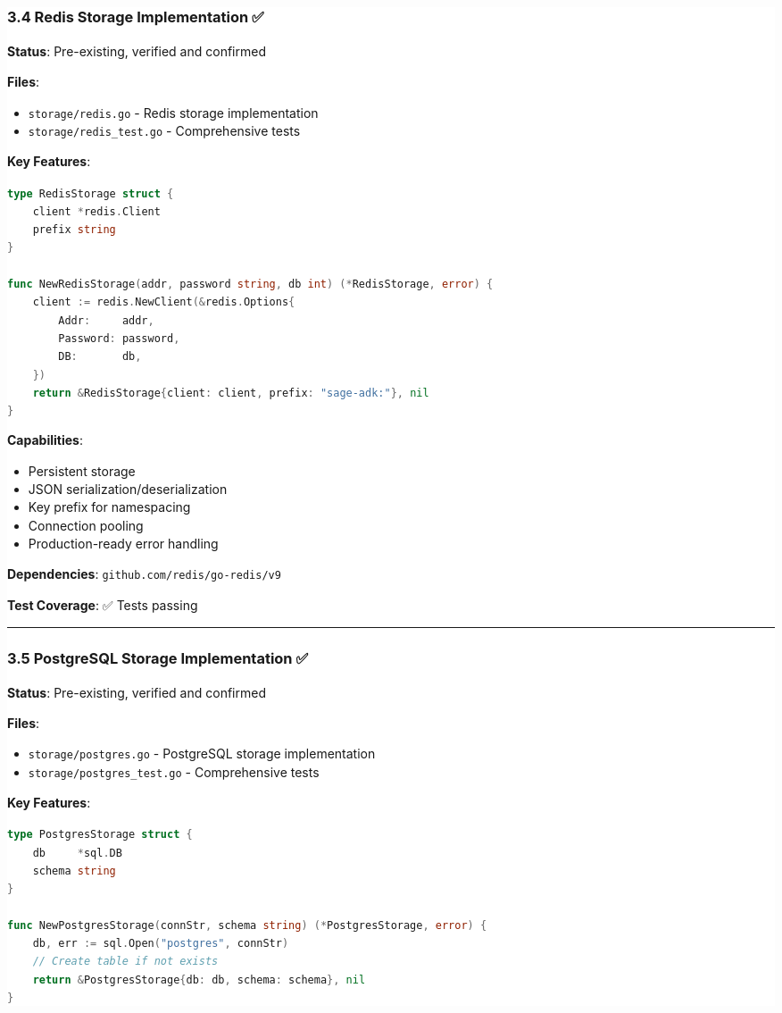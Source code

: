 ### 3.4 Redis Storage Implementation ✅

**Status**: Pre-existing, verified and confirmed

**Files**:
- `storage/redis.go` - Redis storage implementation
- `storage/redis_test.go` - Comprehensive tests

**Key Features**:

```go
type RedisStorage struct {
    client *redis.Client
    prefix string
}

func NewRedisStorage(addr, password string, db int) (*RedisStorage, error) {
    client := redis.NewClient(&redis.Options{
        Addr:     addr,
        Password: password,
        DB:       db,
    })
    return &RedisStorage{client: client, prefix: "sage-adk:"}, nil
}
```

**Capabilities**:
- Persistent storage
- JSON serialization/deserialization
- Key prefix for namespacing
- Connection pooling
- Production-ready error handling

**Dependencies**: `github.com/redis/go-redis/v9`

**Test Coverage**: ✅ Tests passing

---

### 3.5 PostgreSQL Storage Implementation ✅

**Status**: Pre-existing, verified and confirmed

**Files**:
- `storage/postgres.go` - PostgreSQL storage implementation
- `storage/postgres_test.go` - Comprehensive tests

**Key Features**:

```go
type PostgresStorage struct {
    db     *sql.DB
    schema string
}

func NewPostgresStorage(connStr, schema string) (*PostgresStorage, error) {
    db, err := sql.Open("postgres", connStr)
    // Create table if not exists
    return &PostgresStorage{db: db, schema: schema}, nil
}
```
